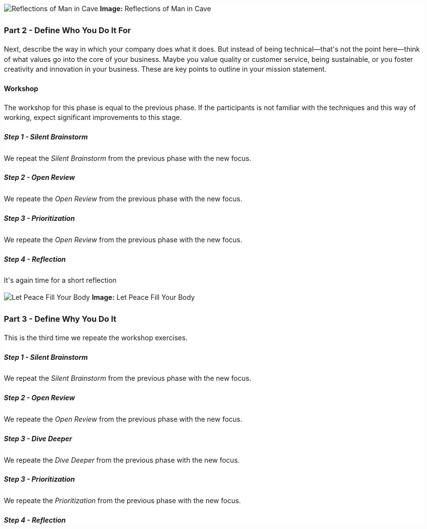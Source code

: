 ![Reflections of Man in Cave](/assets/img/stock/luke-leung-14BVc2mD9Bk-unsplash.jpg "Reflections of Man in Cave")
**Image:** Reflections of Man in Cave

### Part 2 - Define Who You Do It For

Next, describe the way in which your company does what it does. But instead of being technical—that's not the point here—think of what values go into the core of your business. Maybe you value quality or customer service, being sustainable, or you foster creativity and innovation in your business. These are key points to outline in your mission statement.

#### Workshop

The workshop for this phase is equal to the previous phase. If the participants is not familiar with the techniques and this way of working, expect significant improvements to this stage.  

##### Step 1 - Silent Brainstorm

We repeat the *Silent Brainstorm* from the previous phase with the new focus.

##### Step 2 - Open Review

We repeate the *Open Review* from the previous phase with the new focus.

##### Step 3 - Prioritization

We repeate the *Open Review* from the previous phase with the new focus.


##### Step 4 - Reflection

It's again time for a short reflection 

![Let Peace Fill Your Body](/assets/img/stock/sage-friedman-HS5CLnQbCOc-unsplash.jpg "Let Peace Fill Your Body")
**Image:** Let Peace Fill Your Body

### Part 3 -  Define Why You Do It

This is the third time we repeate the workshop exercises.


##### Step 1 - Silent Brainstorm

We repeat the *Silent Brainstorm* from the previous phase with the new focus.

##### Step 2 - Open Review

We repeate the *Open Review* from the previous phase with the new focus.

##### Step 3 - Dive Deeper

We repeate the *Dive Deeper* from the previous phase with the new focus.

##### Step 3 - Prioritization

We repeate the *Prioritization* from the previous phase with the new focus.

##### Step 4 - Reflection
